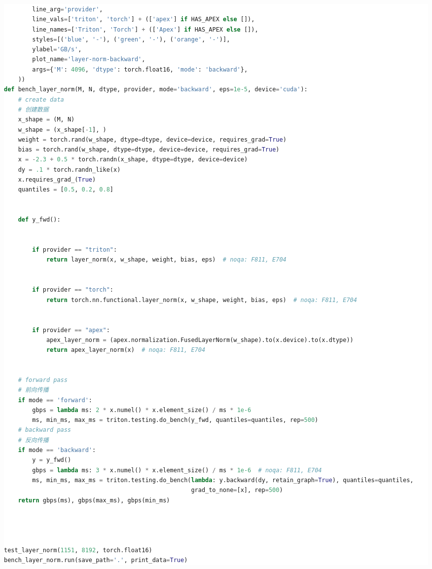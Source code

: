 ```python
        line_arg='provider',
        line_vals=['triton', 'torch'] + (['apex'] if HAS_APEX else []),
        line_names=['Triton', 'Torch'] + (['Apex'] if HAS_APEX else []),
        styles=[('blue', '-'), ('green', '-'), ('orange', '-')],
        ylabel='GB/s',
        plot_name='layer-norm-backward',
        args={'M': 4096, 'dtype': torch.float16, 'mode': 'backward'},
    ))
def bench_layer_norm(M, N, dtype, provider, mode='backward', eps=1e-5, device='cuda'):
    # create data
    # 创建数据
    x_shape = (M, N)
    w_shape = (x_shape[-1], )
    weight = torch.rand(w_shape, dtype=dtype, device=device, requires_grad=True)
    bias = torch.rand(w_shape, dtype=dtype, device=device, requires_grad=True)
    x = -2.3 + 0.5 * torch.randn(x_shape, dtype=dtype, device=device)
    dy = .1 * torch.randn_like(x)
    x.requires_grad_(True)
    quantiles = [0.5, 0.2, 0.8]


    def y_fwd():


        if provider == "triton":
            return layer_norm(x, w_shape, weight, bias, eps)  # noqa: F811, E704


        if provider == "torch":
            return torch.nn.functional.layer_norm(x, w_shape, weight, bias, eps)  # noqa: F811, E704


        if provider == "apex":
            apex_layer_norm = (apex.normalization.FusedLayerNorm(w_shape).to(x.device).to(x.dtype))
            return apex_layer_norm(x)  # noqa: F811, E704


    # forward pass
    # 前向传播
    if mode == 'forward':
        gbps = lambda ms: 2 * x.numel() * x.element_size() / ms * 1e-6
        ms, min_ms, max_ms = triton.testing.do_bench(y_fwd, quantiles=quantiles, rep=500)
    # backward pass
    # 反向传播
    if mode == 'backward':
        y = y_fwd()
        gbps = lambda ms: 3 * x.numel() * x.element_size() / ms * 1e-6  # noqa: F811, E704
        ms, min_ms, max_ms = triton.testing.do_bench(lambda: y.backward(dy, retain_graph=True), quantiles=quantiles,
                                                     grad_to_none=[x], rep=500)
    return gbps(ms), gbps(max_ms), gbps(min_ms)




test_layer_norm(1151, 8192, torch.float16)
bench_layer_norm.run(save_path='.', print_data=True)


```
